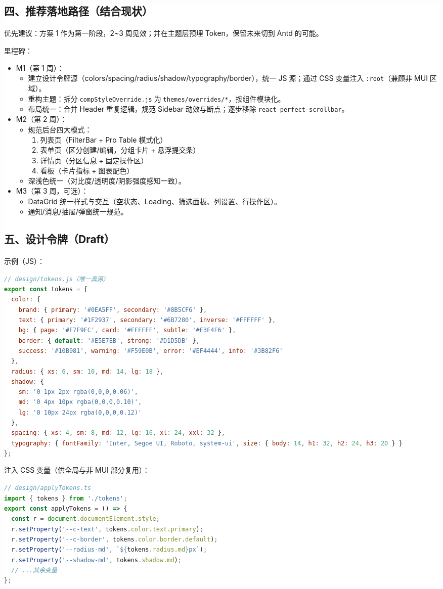 ## 四、推荐落地路径（结合现状）

优先建议：方案 1 作为第一阶段，2~3 周见效；并在主题层预埋 Token，保留未来切到 Antd 的可能。

里程碑：
- M1（第 1 周）：
  - 建立设计令牌源（colors/spacing/radius/shadow/typography/border），统一 JS 源；通过 CSS 变量注入 `:root`（兼顾非 MUI 区域）。
  - 重构主题：拆分 `compStyleOverride.js` 为 `themes/overrides/*`，按组件模块化。
  - 布局统一：合并 Header 重复逻辑，规范 Sidebar 动效与断点；逐步移除 `react-perfect-scrollbar`。
- M2（第 2 周）：
  - 规范后台四大模式：
    1) 列表页（FilterBar + Pro Table 模式化）
    2) 表单页（区分创建/编辑，分组卡片 + 悬浮提交条）
    3) 详情页（分区信息 + 固定操作区）
    4) 看板（卡片指标 + 图表配色）
  - 深浅色统一（对比度/透明度/阴影强度感知一致）。
- M3（第 3 周，可选）：
  - DataGrid 统一样式与交互（空状态、Loading、筛选面板、列设置、行操作区）。
  - 通知/消息/抽屉/弹窗统一规范。

## 五、设计令牌（Draft）

示例（JS）：
```js
// design/tokens.js（唯一真源）
export const tokens = {
  color: {
    brand: { primary: '#0EA5FF', secondary: '#8B5CF6' },
    text: { primary: '#1F2937', secondary: '#6B7280', inverse: '#FFFFFF' },
    bg: { page: '#F7F9FC', card: '#FFFFFF', subtle: '#F3F4F6' },
    border: { default: '#E5E7EB', strong: '#D1D5DB' },
    success: '#10B981', warning: '#F59E0B', error: '#EF4444', info: '#3B82F6'
  },
  radius: { xs: 6, sm: 10, md: 14, lg: 18 },
  shadow: {
    sm: '0 1px 2px rgba(0,0,0,0.06)',
    md: '0 4px 10px rgba(0,0,0,0.10)',
    lg: '0 10px 24px rgba(0,0,0,0.12)'
  },
  spacing: { xs: 4, sm: 8, md: 12, lg: 16, xl: 24, xxl: 32 },
  typography: { fontFamily: 'Inter, Segoe UI, Roboto, system-ui', size: { body: 14, h1: 32, h2: 24, h3: 20 } }
};
```

注入 CSS 变量（供全局与非 MUI 部分复用）：
```js
// design/applyTokens.ts
import { tokens } from './tokens';
export const applyTokens = () => {
  const r = document.documentElement.style;
  r.setProperty('--c-text', tokens.color.text.primary);
  r.setProperty('--c-border', tokens.color.border.default);
  r.setProperty('--radius-md', `${tokens.radius.md}px`);
  r.setProperty('--shadow-md', tokens.shadow.md);
  // ...其余变量
};
```
